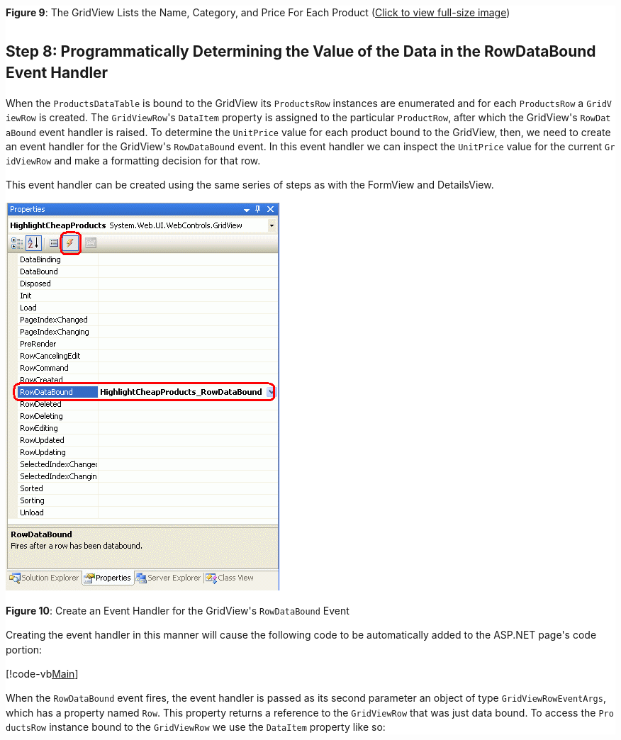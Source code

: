 **Figure 9**: The GridView Lists the Name, Category, and Price For Each Product ([Click to view full-size image](custom-formatting-based-upon-data-vb/_static/image23.png))

## Step 8: Programmatically Determining the Value of the Data in the RowDataBound Event Handler

When the `ProductsDataTable` is bound to the GridView its `ProductsRow` instances are enumerated and for each `ProductsRow` a `GridViewRow` is created. The `GridViewRow`'s `DataItem` property is assigned to the particular `ProductRow`, after which the GridView's `RowDataBound` event handler is raised. To determine the `UnitPrice` value for each product bound to the GridView, then, we need to create an event handler for the GridView's `RowDataBound` event. In this event handler we can inspect the `UnitPrice` value for the current `GridViewRow` and make a formatting decision for that row.

This event handler can be created using the same series of steps as with the FormView and DetailsView.

![Create an Event Handler for the GridView's RowDataBound Event](custom-formatting-based-upon-data-vb/_static/image24.png)

**Figure 10**: Create an Event Handler for the GridView's `RowDataBound` Event

Creating the event handler in this manner will cause the following code to be automatically added to the ASP.NET page's code portion:

[!code-vb[Main](custom-formatting-based-upon-data-vb/samples/sample14.vb)]

When the `RowDataBound` event fires, the event handler is passed as its second parameter an object of type `GridViewRowEventArgs`, which has a property named `Row`. This property returns a reference to the `GridViewRow` that was just data bound. To access the `ProductsRow` instance bound to the `GridViewRow` we use the `DataItem` property like so:
